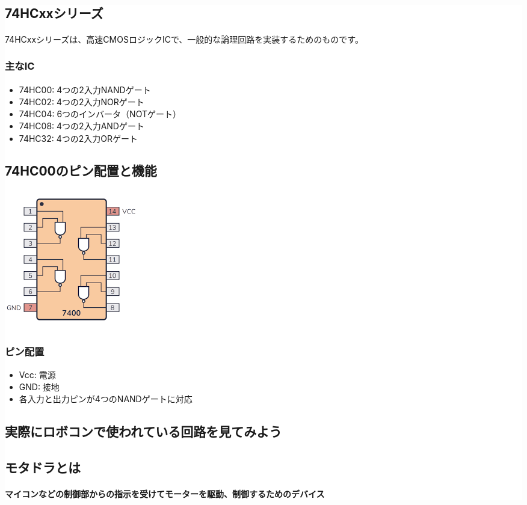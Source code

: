 
## **74HCxxシリーズ**

74HCxxシリーズは、高速CMOSロジックICで、一般的な論理回路を実装するためのものです。

### **主なIC**
- 74HC00: 4つの2入力NANDゲート
- 74HC02: 4つの2入力NORゲート
- 74HC04: 6つのインバータ（NOTゲート）
- 74HC08: 4つの2入力ANDゲート
- 74HC32: 4つの2入力ORゲート


## **74HC00のピン配置と機能**
![bg right:40% width:500px](../../images/a938d8cdf8772132b03cfd6a9d069045f74cd99747ef87407f8f8dc4a4140183.png)  


### ピン配置
- Vcc: 電源
- GND: 接地
- 各入力と出力ピンが4つのNANDゲートに対応



## **実際にロボコンで使われている回路を見てみよう**


## モタドラとは


**マイコンなどの制御部からの指示を受けてモーターを駆動、制御するためのデバイス**
